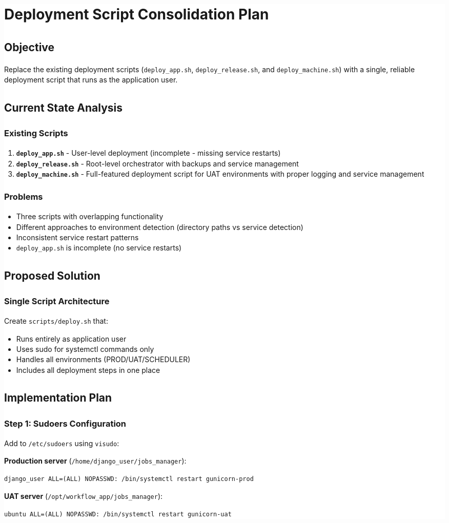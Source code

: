 # Deployment Script Consolidation Plan

## Objective

Replace the existing deployment scripts (`deploy_app.sh`, `deploy_release.sh`, and `deploy_machine.sh`) with a single, reliable deployment script that runs as the application user.

## Current State Analysis

### Existing Scripts

1. **`deploy_app.sh`** - User-level deployment (incomplete - missing service restarts)
2. **`deploy_release.sh`** - Root-level orchestrator with backups and service management
3. **`deploy_machine.sh`** - Full-featured deployment script for UAT environments with proper logging and service management

### Problems

- Three scripts with overlapping functionality
- Different approaches to environment detection (directory paths vs service detection)
- Inconsistent service restart patterns
- `deploy_app.sh` is incomplete (no service restarts)

## Proposed Solution

### Single Script Architecture

Create `scripts/deploy.sh` that:

- Runs entirely as application user
- Uses sudo for systemctl commands only
- Handles all environments (PROD/UAT/SCHEDULER)
- Includes all deployment steps in one place

## Implementation Plan

### Step 1: Sudoers Configuration

Add to `/etc/sudoers` using `visudo`:

**Production server** (`/home/django_user/jobs_manager`):

```
django_user ALL=(ALL) NOPASSWD: /bin/systemctl restart gunicorn-prod
```

**UAT server** (`/opt/workflow_app/jobs_manager`):

```
ubuntu ALL=(ALL) NOPASSWD: /bin/systemctl restart gunicorn-uat
```
